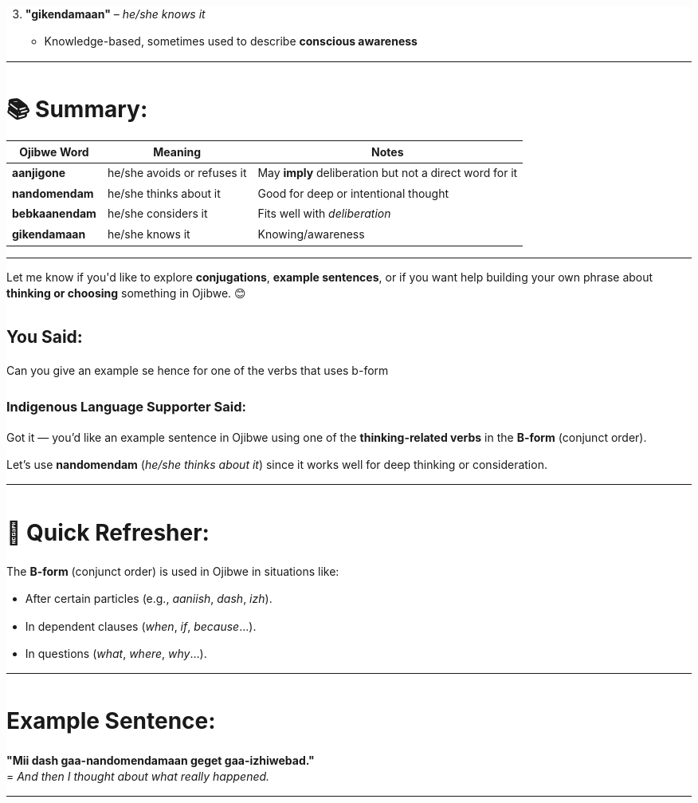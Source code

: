 3. **"gikendamaan"** – _he/she knows it_
    
    - Knowledge-based, sometimes used to describe **conscious awareness**

---

# 📚 Summary:

|Ojibwe Word|Meaning|Notes|
|---|---|---|
|**aanjigone**|he/she avoids or refuses it|May **imply** deliberation but not a direct word for it|
|**nandomendam**|he/she thinks about it|Good for deep or intentional thought|
|**bebkaanendam**|he/she considers it|Fits well with _deliberation_|
|**gikendamaan**|he/she knows it|Knowing/awareness|

---

Let me know if you'd like to explore **conjugations**, **example sentences**, or if you want help building your own phrase about **thinking or choosing** something in Ojibwe. 😊

## You Said:

Can you give an example se hence for one of the verbs that uses b-form

### Indigenous Language Supporter Said:

Got it — you’d like an example sentence in Ojibwe using one of the **thinking-related verbs** in the **B-form** (conjunct order).

Let’s use **nandomendam** (_he/she thinks about it_) since it works well for deep thinking or consideration.

---

# 🧠 Quick Refresher:

The **B-form** (conjunct order) is used in Ojibwe in situations like:

- After certain particles (e.g., _aaniish_, _dash_, _izh_).
    
- In dependent clauses (_when_, _if_, _because_…).
    
- In questions (_what_, _where_, _why_…).

---

# Example Sentence:

**"Mii dash gaa-nandomendamaan geget gaa-izhiwebad."**  
= _And then I thought about what really happened._

---